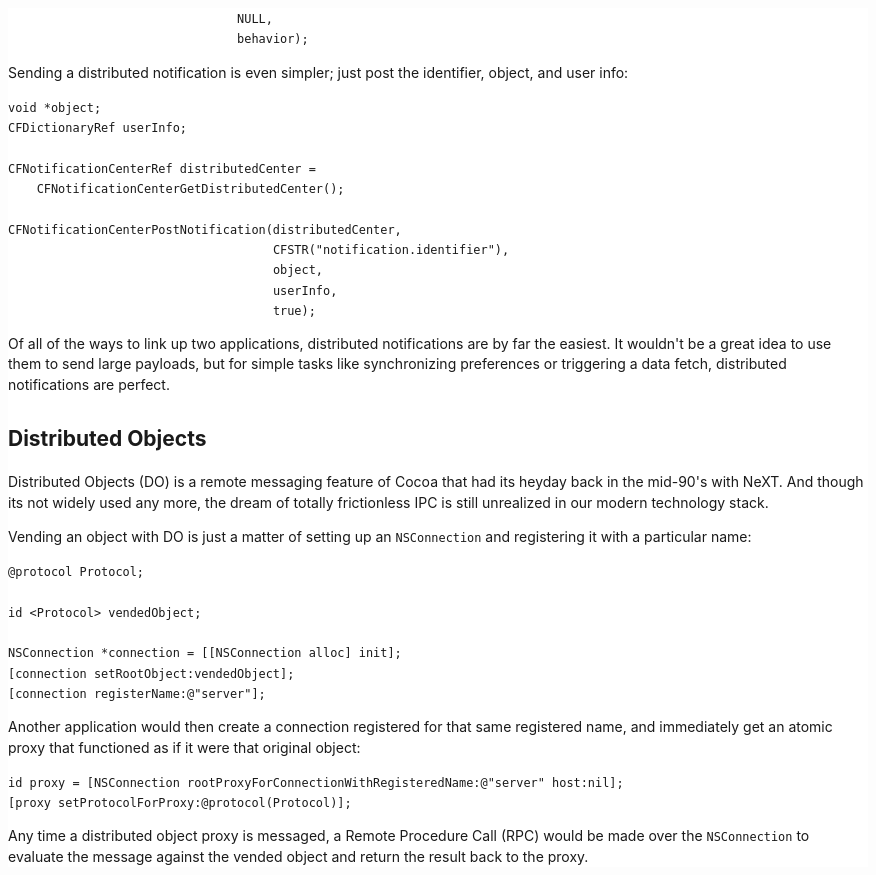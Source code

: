 ```objc
                                NULL,
                                behavior);
```

Sending a distributed notification is even simpler; just post the identifier, object, and user info:

```objc
void *object;
CFDictionaryRef userInfo;

CFNotificationCenterRef distributedCenter =
    CFNotificationCenterGetDistributedCenter();

CFNotificationCenterPostNotification(distributedCenter,
                                     CFSTR("notification.identifier"),
                                     object,
                                     userInfo,
                                     true);
```

Of all of the ways to link up two applications, distributed notifications are by far the easiest. It wouldn't be a great idea to use them to send large payloads, but for simple tasks like synchronizing preferences or triggering a data fetch, distributed notifications are perfect.

##  Distributed Objects

Distributed Objects (DO) is a remote messaging feature of Cocoa that had its heyday back in the mid-90's with NeXT. And though its not widely used any more, the dream of totally frictionless IPC is still unrealized in our modern technology stack.

Vending an object with DO is just a matter of setting up an `NSConnection` and registering it with a particular name:

```objc
@protocol Protocol;

id <Protocol> vendedObject;

NSConnection *connection = [[NSConnection alloc] init];
[connection setRootObject:vendedObject];
[connection registerName:@"server"];
```

Another application would then create a connection registered for that same registered name, and immediately get an atomic proxy that functioned as if it were that original object:

```objc
id proxy = [NSConnection rootProxyForConnectionWithRegisteredName:@"server" host:nil];
[proxy setProtocolForProxy:@protocol(Protocol)];
```

Any time a distributed object proxy is messaged, a Remote Procedure Call (RPC) would be made over the `NSConnection` to evaluate the message against the vended object and return the result back to the proxy.
